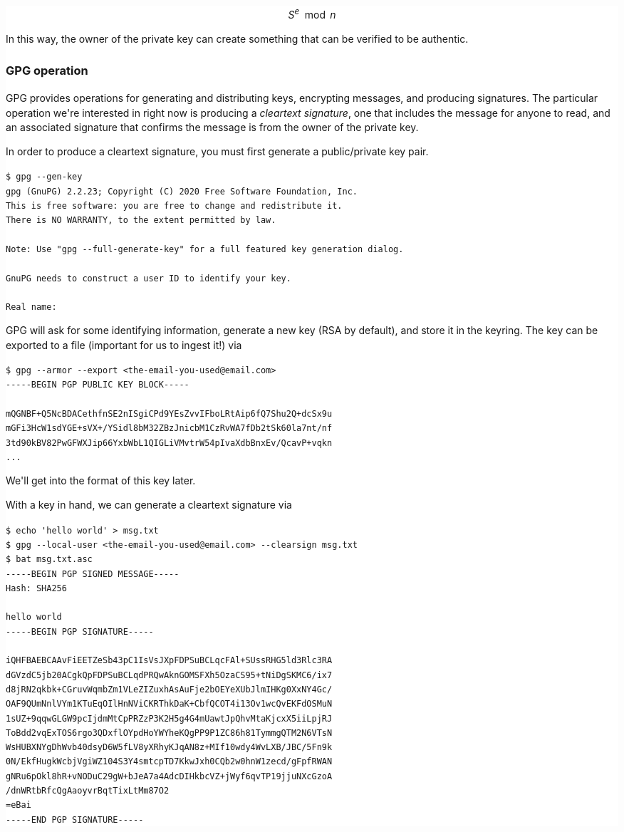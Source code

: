 $$
S^e \mod n
$$

In this way, the owner of the private key can create something that can be verified to be authentic.

### GPG operation

GPG provides operations for generating and distributing keys, encrypting messages, and producing signatures. The particular operation we're interested in right now is producing a *cleartext signature*, one that includes the message for anyone to read, and an associated signature that confirms the message is from the owner of the private key.

In order to produce a cleartext signature, you must first generate a public/private key pair.

```
$ gpg --gen-key
gpg (GnuPG) 2.2.23; Copyright (C) 2020 Free Software Foundation, Inc.
This is free software: you are free to change and redistribute it.
There is NO WARRANTY, to the extent permitted by law.

Note: Use "gpg --full-generate-key" for a full featured key generation dialog.

GnuPG needs to construct a user ID to identify your key.

Real name:
```

GPG will ask for some identifying information, generate a new key (RSA by default), and store it in the keyring. The key can be exported to a file (important for us to ingest it!) via

```
$ gpg --armor --export <the-email-you-used@email.com>
-----BEGIN PGP PUBLIC KEY BLOCK-----

mQGNBF+Q5NcBDACethfnSE2nISgiCPd9YEsZvvIFboLRtAip6fQ7Shu2Q+dcSx9u
mGFi3HcW1sdYGE+sVX+/YSidl8bM32ZBzJnicbM1CzRvWA7fDb2tSk60la7nt/nf
3td90kBV82PwGFWXJip66YxbWbL1QIGLiVMvtrW54pIvaXdbBnxEv/QcavP+vqkn
...
```

We'll get into the format of this key later.

With a key in hand, we can generate a cleartext signature via

```
$ echo 'hello world' > msg.txt
$ gpg --local-user <the-email-you-used@email.com> --clearsign msg.txt
$ bat msg.txt.asc
-----BEGIN PGP SIGNED MESSAGE-----
Hash: SHA256

hello world
-----BEGIN PGP SIGNATURE-----

iQHFBAEBCAAvFiEETZeSb43pC1IsVsJXpFDPSuBCLqcFAl+SUssRHG5ld3Rlc3RA
dGVzdC5jb20ACgkQpFDPSuBCLqdPRQwAknGOMSFXh5OzaCS95+tNiDgSKMC6/ix7
d8jRN2qkbk+CGruvWqmbZm1VLeZIZuxhAsAuFje2bOEYeXUbJlmIHKg0XxNY4Gc/
OAF9QUmNnlVYm1KTuEqOIlHnNViCKRThkDaK+CbfQCOT4i13Ov1wcQvEKFdOSMuN
1sUZ+9qqwGLGW9pcIjdmMtCpPRZzP3K2H5g4G4mUawtJpQhvMtaKjcxX5iiLpjRJ
ToBdd2vqExTOS6rgo3QDxflOYpdHoYWYheKQgPP9P1ZC86h81TymmgQTM2N6VTsN
WsHUBXNYgDhWvb40dsyD6W5fLV8yXRhyKJqAN8z+MIf10wdy4WvLXB/JBC/5Fn9k
0N/EkfHugkWcbjVgiWZ104S3Y4smtcpTD7KkwJxh0CQb2w0hnW1zecd/gFpfRWAN
gNRu6pOkl8hR+vNODuC29gW+bJeA7a4AdcDIHkbcVZ+jWyf6qvTP19jjuNXcGzoA
/dnWRtbRfcQgAaoyvrBqtTixLtMm87O2
=eBai
-----END PGP SIGNATURE-----
```